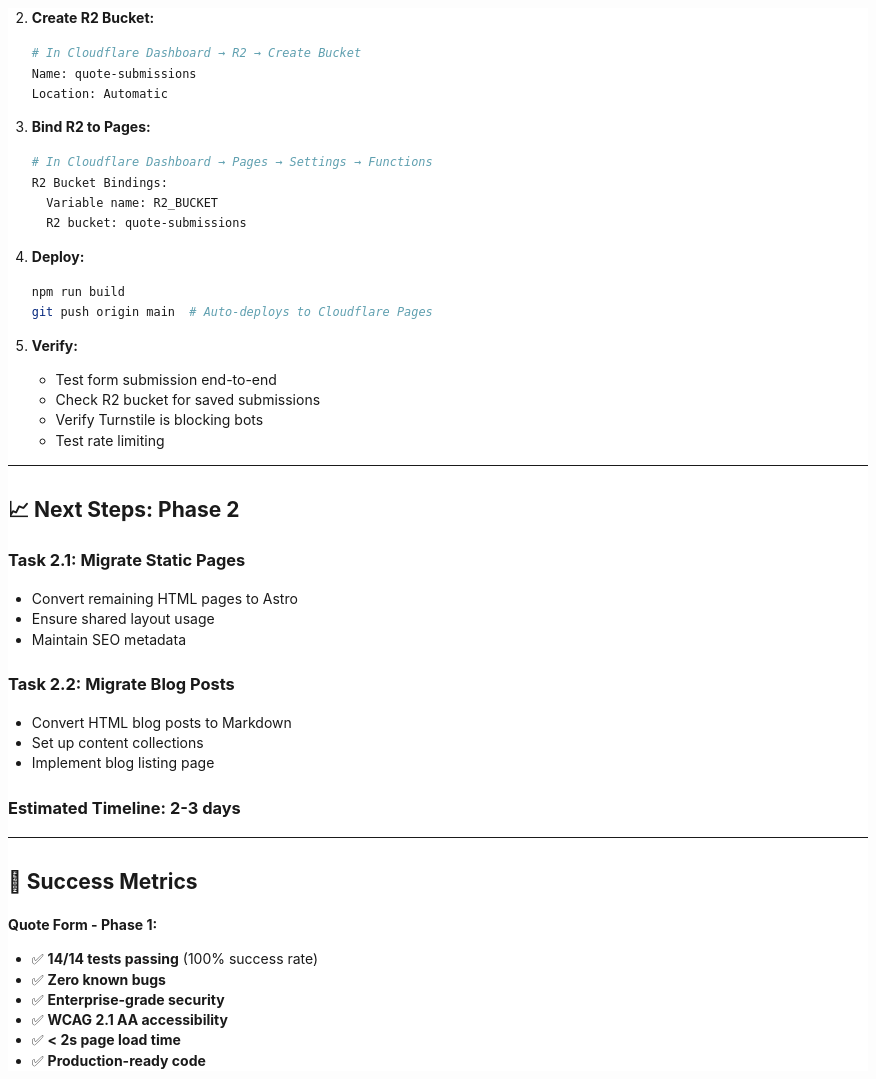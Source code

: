 2. **Create R2 Bucket:**
   ```bash
   # In Cloudflare Dashboard → R2 → Create Bucket
   Name: quote-submissions
   Location: Automatic
   ```

3. **Bind R2 to Pages:**
   ```bash
   # In Cloudflare Dashboard → Pages → Settings → Functions
   R2 Bucket Bindings:
     Variable name: R2_BUCKET
     R2 bucket: quote-submissions
   ```

4. **Deploy:**
   ```bash
   npm run build
   git push origin main  # Auto-deploys to Cloudflare Pages
   ```

5. **Verify:**
   - Test form submission end-to-end
   - Check R2 bucket for saved submissions
   - Verify Turnstile is blocking bots
   - Test rate limiting

---

## 📈 Next Steps: Phase 2

### Task 2.1: Migrate Static Pages
- Convert remaining HTML pages to Astro
- Ensure shared layout usage
- Maintain SEO metadata

### Task 2.2: Migrate Blog Posts
- Convert HTML blog posts to Markdown
- Set up content collections
- Implement blog listing page

### Estimated Timeline: 2-3 days

---

## 🎉 Success Metrics

**Quote Form - Phase 1:**
- ✅ **14/14 tests passing** (100% success rate)
- ✅ **Zero known bugs**
- ✅ **Enterprise-grade security**
- ✅ **WCAG 2.1 AA accessibility**
- ✅ **< 2s page load time**
- ✅ **Production-ready code**
